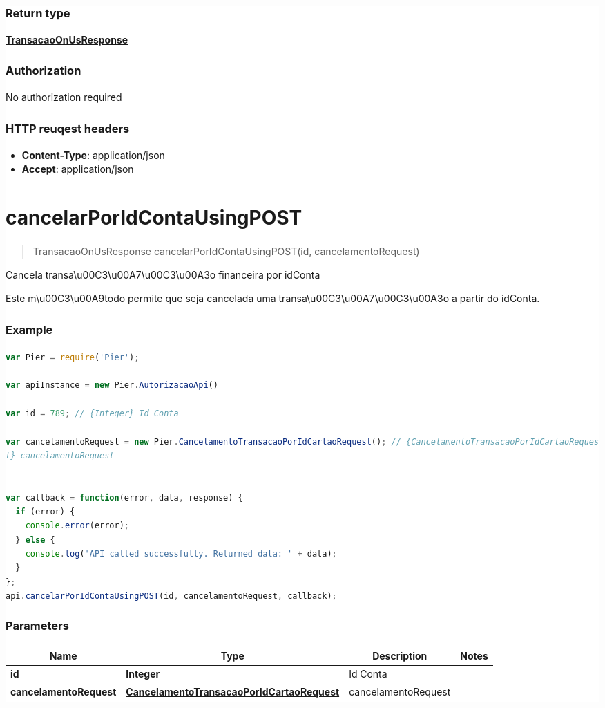 ### Return type

[**TransacaoOnUsResponse**](TransacaoOnUsResponse.md)

### Authorization

No authorization required

### HTTP reuqest headers

 - **Content-Type**: application/json
 - **Accept**: application/json

<a name="cancelarPorIdContaUsingPOST"></a>
# **cancelarPorIdContaUsingPOST**
> TransacaoOnUsResponse cancelarPorIdContaUsingPOST(id, cancelamentoRequest)

Cancela transa\u00C3\u00A7\u00C3\u00A3o financeira por idConta

Este m\u00C3\u00A9todo permite que seja cancelada uma transa\u00C3\u00A7\u00C3\u00A3o a partir do idConta.

### Example
```javascript
var Pier = require('Pier');

var apiInstance = new Pier.AutorizacaoApi()

var id = 789; // {Integer} Id Conta

var cancelamentoRequest = new Pier.CancelamentoTransacaoPorIdCartaoRequest(); // {CancelamentoTransacaoPorIdCartaoRequest} cancelamentoRequest


var callback = function(error, data, response) {
  if (error) {
    console.error(error);
  } else {
    console.log('API called successfully. Returned data: ' + data);
  }
};
api.cancelarPorIdContaUsingPOST(id, cancelamentoRequest, callback);
```

### Parameters

Name | Type | Description  | Notes
------------- | ------------- | ------------- | -------------
 **id** | **Integer**| Id Conta | 
 **cancelamentoRequest** | [**CancelamentoTransacaoPorIdCartaoRequest**](CancelamentoTransacaoPorIdCartaoRequest.md)| cancelamentoRequest | 
